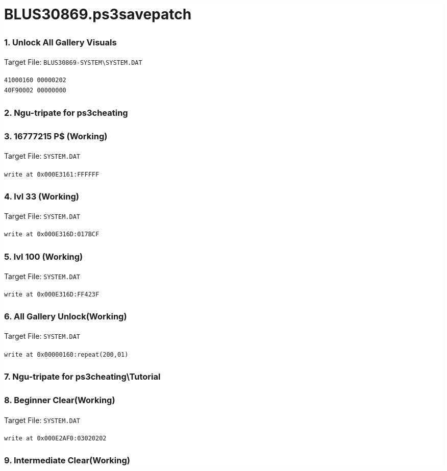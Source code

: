 # BLUS30869.ps3savepatch

### 1. Unlock All Gallery Visuals

Target File: `BLUS30869-SYSTEM\SYSTEM.DAT`

```
41000160 00000202
40F90002 00000000
```

### 2. Ngu-tripate for ps3cheating
### 3. 16777215 P$ (Working)

Target File: `SYSTEM.DAT`

```
write at 0x000E3161:FFFFFF
```

### 4. lvl 33 (Working)

Target File: `SYSTEM.DAT`

```
write at 0x000E316D:017BCF
```

### 5. lvl 100 (Working)

Target File: `SYSTEM.DAT`

```
write at 0x000E316D:FF423F
```

### 6. All Gallery Unlock(Working)

Target File: `SYSTEM.DAT`

```
write at 0x00000160:repeat(200,01)
```

### 7. Ngu-tripate for ps3cheating\Tutorial
### 8. Beginner Clear(Working)

Target File: `SYSTEM.DAT`

```
write at 0x000E2AF0:03020202
```

### 9. Intermediate Clear(Working)
